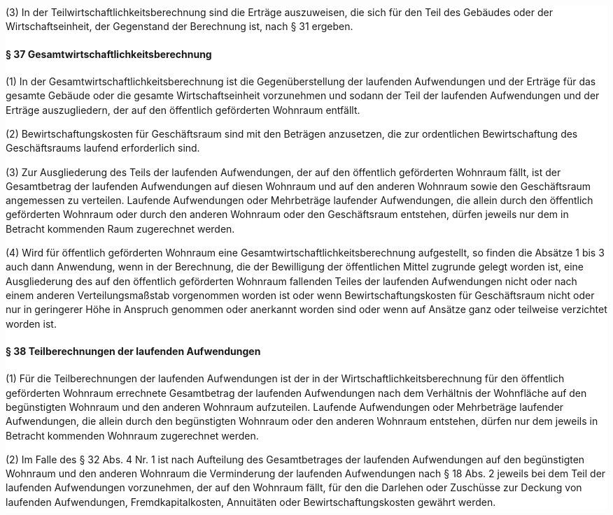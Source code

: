 (3) In der Teilwirtschaftlichkeitsberechnung sind die Erträge
auszuweisen, die sich für den Teil des Gebäudes oder der
Wirtschaftseinheit, der Gegenstand der Berechnung ist, nach § 31
ergeben.


#### § 37 Gesamtwirtschaftlichkeitsberechnung

(1) In der Gesamtwirtschaftlichkeitsberechnung ist die
Gegenüberstellung der laufenden Aufwendungen und der Erträge für das
gesamte Gebäude oder die gesamte Wirtschaftseinheit vorzunehmen und
sodann der Teil der laufenden Aufwendungen und der Erträge
auszugliedern, der auf den öffentlich geförderten Wohnraum entfällt.

(2) Bewirtschaftungskosten für Geschäftsraum sind mit den Beträgen
anzusetzen, die zur ordentlichen Bewirtschaftung des Geschäftsraums
laufend erforderlich sind.

(3) Zur Ausgliederung des Teils der laufenden Aufwendungen, der auf
den öffentlich geförderten Wohnraum fällt, ist der Gesamtbetrag der
laufenden Aufwendungen auf diesen Wohnraum und auf den anderen
Wohnraum sowie den Geschäftsraum angemessen zu verteilen. Laufende
Aufwendungen oder Mehrbeträge laufender Aufwendungen, die allein durch
den öffentlich geförderten Wohnraum oder durch den anderen Wohnraum
oder den Geschäftsraum entstehen, dürfen jeweils nur dem in Betracht
kommenden Raum zugerechnet werden.

(4) Wird für öffentlich geförderten Wohnraum eine
Gesamtwirtschaftlichkeitsberechnung aufgestellt, so finden die Absätze
1 bis 3 auch dann Anwendung, wenn in der Berechnung, die der
Bewilligung der öffentlichen Mittel zugrunde gelegt worden ist, eine
Ausgliederung des auf den öffentlich geförderten Wohnraum fallenden
Teiles der laufenden Aufwendungen nicht oder nach einem anderen
Verteilungsmaßstab vorgenommen worden ist oder wenn
Bewirtschaftungskosten für Geschäftsraum nicht oder nur in geringerer
Höhe in Anspruch genommen oder anerkannt worden sind oder wenn auf
Ansätze ganz oder teilweise verzichtet worden ist.


#### § 38 Teilberechnungen der laufenden Aufwendungen

(1) Für die Teilberechnungen der laufenden Aufwendungen ist der in der
Wirtschaftlichkeitsberechnung für den öffentlich geförderten Wohnraum
errechnete Gesamtbetrag der laufenden Aufwendungen nach dem Verhältnis
der Wohnfläche auf den begünstigten Wohnraum und den anderen Wohnraum
aufzuteilen. Laufende Aufwendungen oder Mehrbeträge laufender
Aufwendungen, die allein durch den begünstigten Wohnraum oder den
anderen Wohnraum entstehen, dürfen nur dem jeweils in Betracht
kommenden Wohnraum zugerechnet werden.

(2) Im Falle des § 32 Abs. 4 Nr. 1 ist nach Aufteilung des
Gesamtbetrages der laufenden Aufwendungen auf den begünstigten
Wohnraum und den anderen Wohnraum die Verminderung der laufenden
Aufwendungen nach § 18 Abs. 2 jeweils bei dem Teil der laufenden
Aufwendungen vorzunehmen, der auf den Wohnraum fällt, für den die
Darlehen oder Zuschüsse zur Deckung von laufenden Aufwendungen,
Fremdkapitalkosten, Annuitäten oder Bewirtschaftungskosten gewährt
werden.
